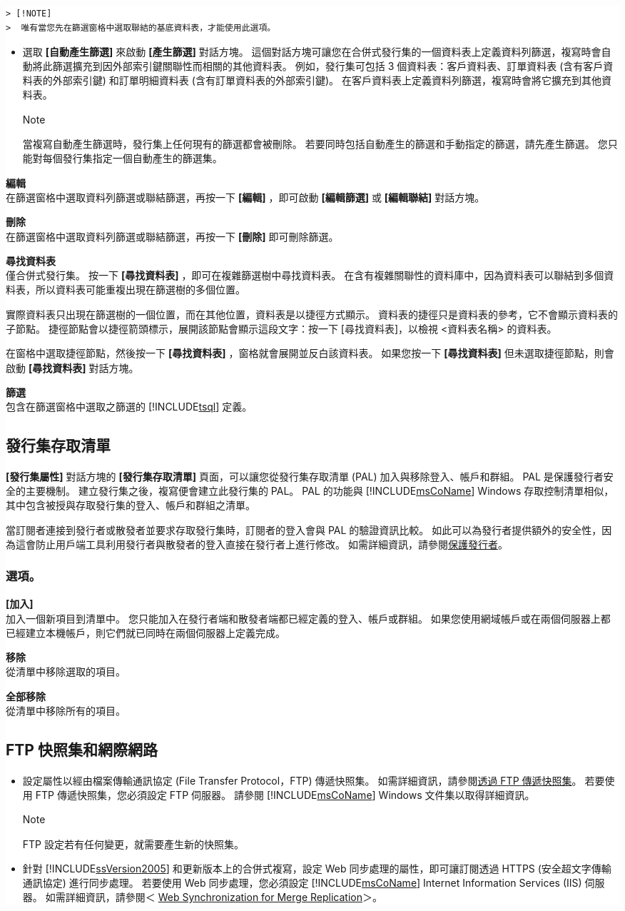     > [!NOTE]  
    >  唯有當您先在篩選窗格中選取聯結的基底資料表，才能使用此選項。  
  
-   選取 **[自動產生篩選]** 來啟動 **[產生篩選]** 對話方塊。 這個對話方塊可讓您在合併式發行集的一個資料表上定義資料列篩選，複寫時會自動將此篩選擴充到因外部索引鍵關聯性而相關的其他資料表。 例如，發行集可包括 3 個資料表：客戶資料表、訂單資料表 (含有客戶資料表的外部索引鍵) 和訂單明細資料表 (含有訂單資料表的外部索引鍵)。 在客戶資料表上定義資料列篩選，複寫時會將它擴充到其他資料表。  
  
    > [!NOTE]  
    >  當複寫自動產生篩選時，發行集上任何現有的篩選都會被刪除。 若要同時包括自動產生的篩選和手動指定的篩選，請先產生篩選。 您只能對每個發行集指定一個自動產生的篩選集。  
  
 **編輯**  
 在篩選窗格中選取資料列篩選或聯結篩選，再按一下 **[編輯]** ，即可啟動 **[編輯篩選]** 或 **[編輯聯結]** 對話方塊。  
  
 **刪除**  
 在篩選窗格中選取資料列篩選或聯結篩選，再按一下 **[刪除]** 即可刪除篩選。  
  
 **尋找資料表**  
 僅合併式發行集。 按一下 **[尋找資料表]** ，即可在複雜篩選樹中尋找資料表。 在含有複雜關聯性的資料庫中，因為資料表可以聯結到多個資料表，所以資料表可能重複出現在篩選樹的多個位置。  
  
 實際資料表只出現在篩選樹的一個位置，而在其他位置，資料表是以捷徑方式顯示。 資料表的捷徑只是資料表的參考，它不會顯示資料表的子節點。 捷徑節點會以捷徑箭頭標示，展開該節點會顯示這段文字：按一下 [尋找資料表]，以檢視 \<資料表名稱> 的資料表。  
  
 在窗格中選取捷徑節點，然後按一下 **[尋找資料表]** ，窗格就會展開並反白該資料表。 如果您按一下 **[尋找資料表]** 但未選取捷徑節點，則會啟動 **[尋找資料表]** 對話方塊。  
  
 **篩選**  
 包含在篩選窗格中選取之篩選的 [!INCLUDE[tsql](../../includes/tsql-md.md)] 定義。  

## <a name="publication-access-list"></a>發行集存取清單
  **[發行集屬性]** 對話方塊的 **[發行集存取清單]** 頁面，可以讓您從發行集存取清單 (PAL) 加入與移除登入、帳戶和群組。 PAL 是保護發行者安全的主要機制。 建立發行集之後，複寫便會建立此發行集的 PAL。 PAL 的功能與 [!INCLUDE[msCoName](../../includes/msconame-md.md)] Windows 存取控制清單相似，其中包含被授與存取發行集的登入、帳戶和群組之清單。  
  
 當訂閱者連接到發行者或散發者並要求存取發行集時，訂閱者的登入會與 PAL 的驗證資訊比較。 如此可以為發行者提供額外的安全性，因為這會防止用戶端工具利用發行者與散發者的登入直接在發行者上進行修改。 如需詳細資訊，請參閱[保護發行者](../../relational-databases/replication/security/secure-the-publisher.md)。  
  
### <a name="options"></a>選項。  
 **[加入]**  
 加入一個新項目到清單中。 您只能加入在發行者端和散發者端都已經定義的登入、帳戶或群組。 如果您使用網域帳戶或在兩個伺服器上都已經建立本機帳戶，則它們就已同時在兩個伺服器上定義完成。  
  
 **移除**  
 從清單中移除選取的項目。  
  
 **全部移除**  
 從清單中移除所有的項目。  

## <a name="ftp-snapshot-and-internet"></a>FTP 快照集和網際網路

-   設定屬性以經由檔案傳輸通訊協定 (File Transfer Protocol，FTP) 傳遞快照集。 如需詳細資訊，請參閱[透過 FTP 傳遞快照集](../../relational-databases/replication/publish/deliver-a-snapshot-through-ftp.md)。 若要使用 FTP 傳遞快照集，您必須設定 FTP 伺服器。 請參閱 [!INCLUDE[msCoName](../../includes/msconame-md.md)] Windows 文件集以取得詳細資訊。  
  
    > [!NOTE]  
    >  FTP 設定若有任何變更，就需要產生新的快照集。  
  
-   針對 [!INCLUDE[ssVersion2005](../../includes/ssversion2005-md.md)] 和更新版本上的合併式複寫，設定 Web 同步處理的屬性，即可讓訂閱透過 HTTPS (安全超文字傳輸通訊協定) 進行同步處理。 若要使用 Web 同步處理，您必須設定 [!INCLUDE[msCoName](../../includes/msconame-md.md)] Internet Information Services (IIS) 伺服器。 如需詳細資訊，請參閱＜ [Web Synchronization for Merge Replication](../../relational-databases/replication/web-synchronization-for-merge-replication.md)＞。  
  
